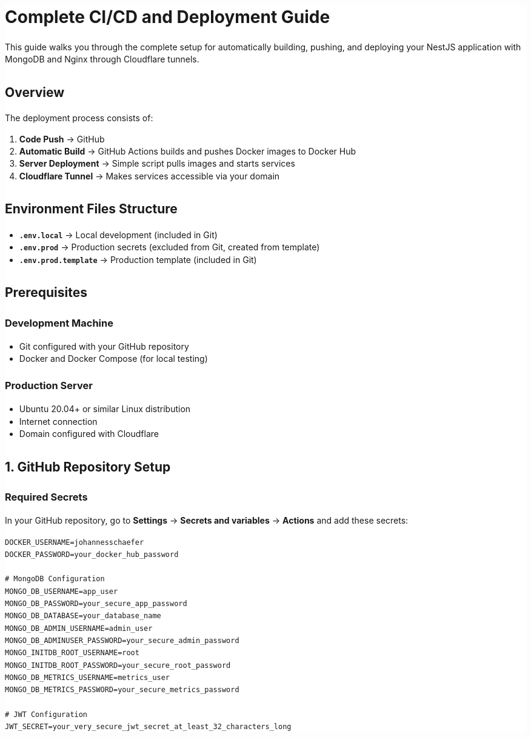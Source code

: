 # Complete CI/CD and Deployment Guide

This guide walks you through the complete setup for automatically building, pushing, and deploying your NestJS application with MongoDB and Nginx through Cloudflare tunnels.

## Overview

The deployment process consists of:

1. **Code Push** → GitHub
2. **Automatic Build** → GitHub Actions builds and pushes Docker images to Docker Hub
3. **Server Deployment** → Simple script pulls images and starts services
4. **Cloudflare Tunnel** → Makes services accessible via your domain

## Environment Files Structure

- **`.env.local`** → Local development (included in Git)
- **`.env.prod`** → Production secrets (excluded from Git, created from template)
- **`.env.prod.template`** → Production template (included in Git)

## Prerequisites

### Development Machine
- Git configured with your GitHub repository
- Docker and Docker Compose (for local testing)

### Production Server
- Ubuntu 20.04+ or similar Linux distribution
- Internet connection
- Domain configured with Cloudflare

## 1. GitHub Repository Setup

### Required Secrets

In your GitHub repository, go to **Settings** → **Secrets and variables** → **Actions** and add these secrets:

```
DOCKER_USERNAME=johannesschaefer
DOCKER_PASSWORD=your_docker_hub_password

# MongoDB Configuration
MONGO_DB_USERNAME=app_user
MONGO_DB_PASSWORD=your_secure_app_password
MONGO_DB_DATABASE=your_database_name
MONGO_DB_ADMIN_USERNAME=admin_user
MONGO_DB_ADMINUSER_PASSWORD=your_secure_admin_password
MONGO_INITDB_ROOT_USERNAME=root
MONGO_INITDB_ROOT_PASSWORD=your_secure_root_password
MONGO_DB_METRICS_USERNAME=metrics_user
MONGO_DB_METRICS_PASSWORD=your_secure_metrics_password

# JWT Configuration
JWT_SECRET=your_very_secure_jwt_secret_at_least_32_characters_long
```
